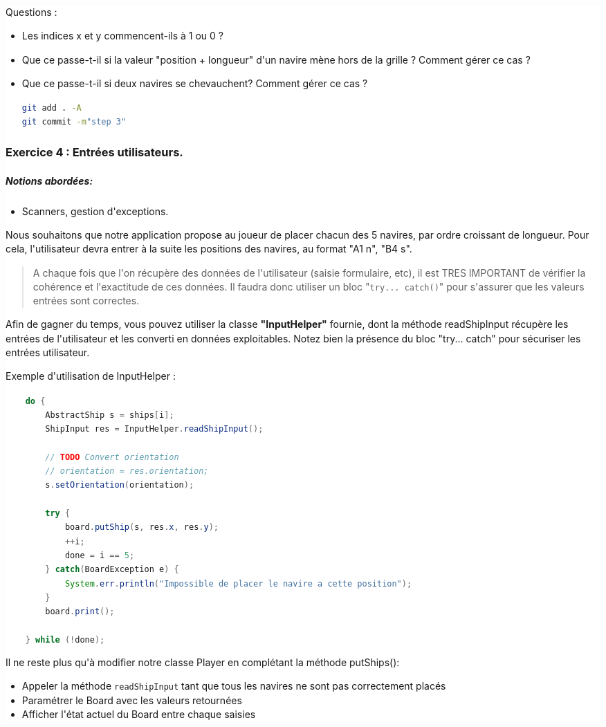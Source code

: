 Questions :
 - Les indices x et y commencent-ils à 1 ou 0 ?
 - Que ce passe-t-il si la valeur "position + longueur" d'un navire mène hors de la grille ? Comment gérer ce cas ?
 - Que ce passe-t-il si deux navires se chevauchent? Comment gérer ce cas ?

	```sh
	git add . -A
	git commit -m"step 3"
	```
### Exercice 4 : Entrées utilisateurs.
##### Notions abordées:
 - Scanners, gestion d'exceptions.

Nous souhaitons que notre application propose au joueur de placer chacun des 5 navires, par ordre croissant de longueur.
Pour cela, l'utilisateur devra entrer à la suite les positions des navires, au format "A1 n", "B4 s".
> A chaque fois que l'on récupère des données de l'utilisateur (saisie formulaire, etc), il est TRES IMPORTANT de vérifier la cohérence et l'exactitude de ces données. Il faudra donc utiliser un bloc "`try... catch()`" pour s'assurer que les valeurs entrées sont correctes.

Afin de gagner du temps, vous pouvez utiliser la classe **"InputHelper"** fournie, dont la méthode readShipInput récupère les entrées de l'utilisateur et les converti en données exploitables. Notez bien la présence du bloc "try... catch" pour sécuriser les entrées utilisateur.

Exemple d'utilisation de InputHelper :
```java
    do {
        AbstractShip s = ships[i];
        ShipInput res = InputHelper.readShipInput();

        // TODO Convert orientation
        // orientation = res.orientation;
        s.setOrientation(orientation);

        try {
            board.putShip(s, res.x, res.y);
            ++i;
            done = i == 5;
        } catch(BoardException e) {
            System.err.println("Impossible de placer le navire a cette position");
        }
        board.print();

    } while (!done);

```

Il ne reste plus qu'à modifier notre classe Player en complétant la méthode putShips():

 - Appeler la méthode `readShipInput` tant que tous les navires ne sont pas correctement placés
 - Paramétrer le Board avec les valeurs retournées
 - Afficher l'état actuel du Board entre chaque saisies
 
